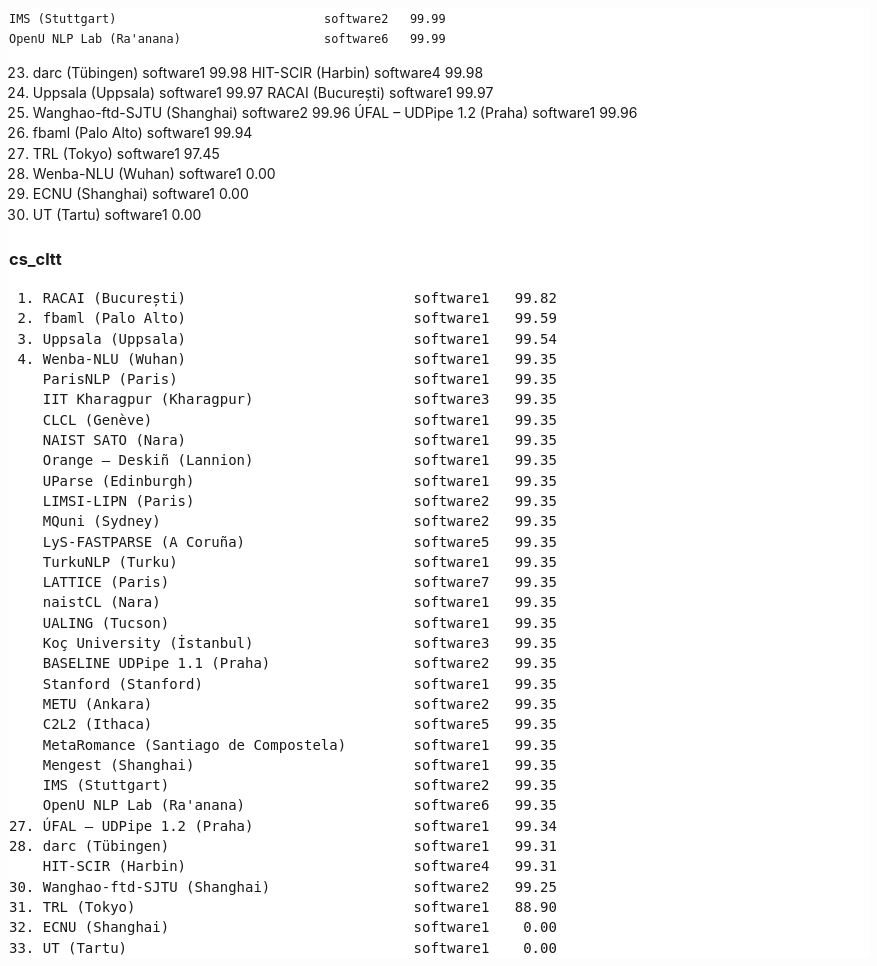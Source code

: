     IMS (Stuttgart)                         	software2	99.99
    OpenU NLP Lab (Ra'anana)                	software6	99.99
23. darc (Tübingen)                         	software1	99.98
    HIT-SCIR (Harbin)                       	software4	99.98
25. Uppsala (Uppsala)                       	software1	99.97
    RACAI (București)                       	software1	99.97
27. Wanghao-ftd-SJTU (Shanghai)             	software2	99.96
    ÚFAL – UDPipe 1.2 (Praha)               	software1	99.96
29. fbaml (Palo Alto)                       	software1	99.94
30. TRL (Tokyo)                             	software1	97.45
31. Wenba-NLU (Wuhan)                       	software1	 0.00
32. ECNU (Shanghai)                         	software1	 0.00
33. UT (Tartu)                              	software1	 0.00
</pre>



### cs_cltt

<pre>
 1. RACAI (București)                       	software1	99.82
 2. fbaml (Palo Alto)                       	software1	99.59
 3. Uppsala (Uppsala)                       	software1	99.54
 4. Wenba-NLU (Wuhan)                       	software1	99.35
    ParisNLP (Paris)                        	software1	99.35
    IIT Kharagpur (Kharagpur)               	software3	99.35
    CLCL (Genève)                           	software1	99.35
    NAIST SATO (Nara)                       	software1	99.35
    Orange – Deskiñ (Lannion)               	software1	99.35
    UParse (Edinburgh)                      	software1	99.35
    LIMSI-LIPN (Paris)                      	software2	99.35
    MQuni (Sydney)                          	software2	99.35
    LyS-FASTPARSE (A Coruña)                	software5	99.35
    TurkuNLP (Turku)                        	software1	99.35
    LATTICE (Paris)                         	software7	99.35
    naistCL (Nara)                          	software1	99.35
    UALING (Tucson)                         	software1	99.35
    Koç University (İstanbul)               	software3	99.35
    BASELINE UDPipe 1.1 (Praha)             	software2	99.35
    Stanford (Stanford)                     	software1	99.35
    METU (Ankara)                           	software2	99.35
    C2L2 (Ithaca)                           	software5	99.35
    MetaRomance (Santiago de Compostela)    	software1	99.35
    Mengest (Shanghai)                      	software1	99.35
    IMS (Stuttgart)                         	software2	99.35
    OpenU NLP Lab (Ra'anana)                	software6	99.35
27. ÚFAL – UDPipe 1.2 (Praha)               	software1	99.34
28. darc (Tübingen)                         	software1	99.31
    HIT-SCIR (Harbin)                       	software4	99.31
30. Wanghao-ftd-SJTU (Shanghai)             	software2	99.25
31. TRL (Tokyo)                             	software1	88.90
32. ECNU (Shanghai)                         	software1	 0.00
33. UT (Tartu)                              	software1	 0.00
</pre>
